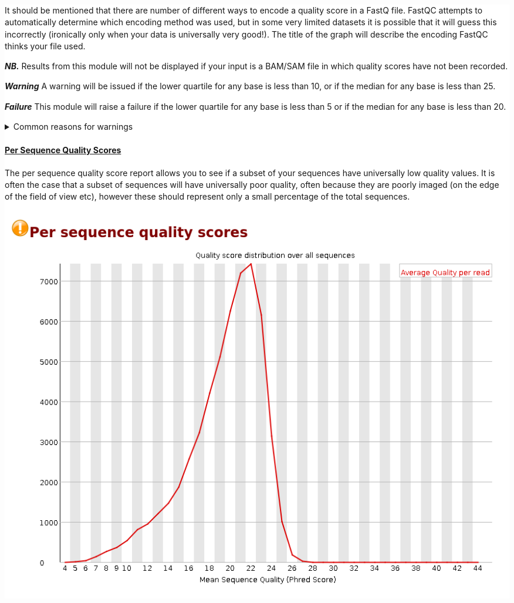 It should be mentioned that there are number of different ways to encode a quality score in a FastQ file. FastQC attempts to automatically determine which encoding method was used, but in some very limited datasets it is possible that it will guess this incorrectly (ironically only when your data is universally very good!). The title of the graph will describe the encoding FastQC thinks your file used.

***NB.*** Results from this module will not be displayed if your input is a BAM/SAM file in which quality scores have not been recorded.

***Warning***
A warning will be issued if the lower quartile for any base is less than 10, or if the median for any base is less than 25.

***Failure***
This module will raise a failure if the lower quartile for any base is less than 5 or if the median for any base is less than 20.

<details><summary>Common reasons for warnings</summary></details>


#### [Per Sequence Quality Scores](https://www.bioinformatics.babraham.ac.uk/projects/fastqc/Help/3%20Analysis%20Modules/3%20Per%20Sequence%20Quality%20Scores.html)
The per sequence quality score report allows you to see if a subset of your sequences have universally low quality values. It is often the case that a subset of sequences will have universally poor quality, often because they are poorly imaged (on the edge of the field of view etc), however these should represent only a small percentage of the total sequences.

![Per Sequence Quality Scores](../fig/per_sequence_quality_scores_ont.png)
